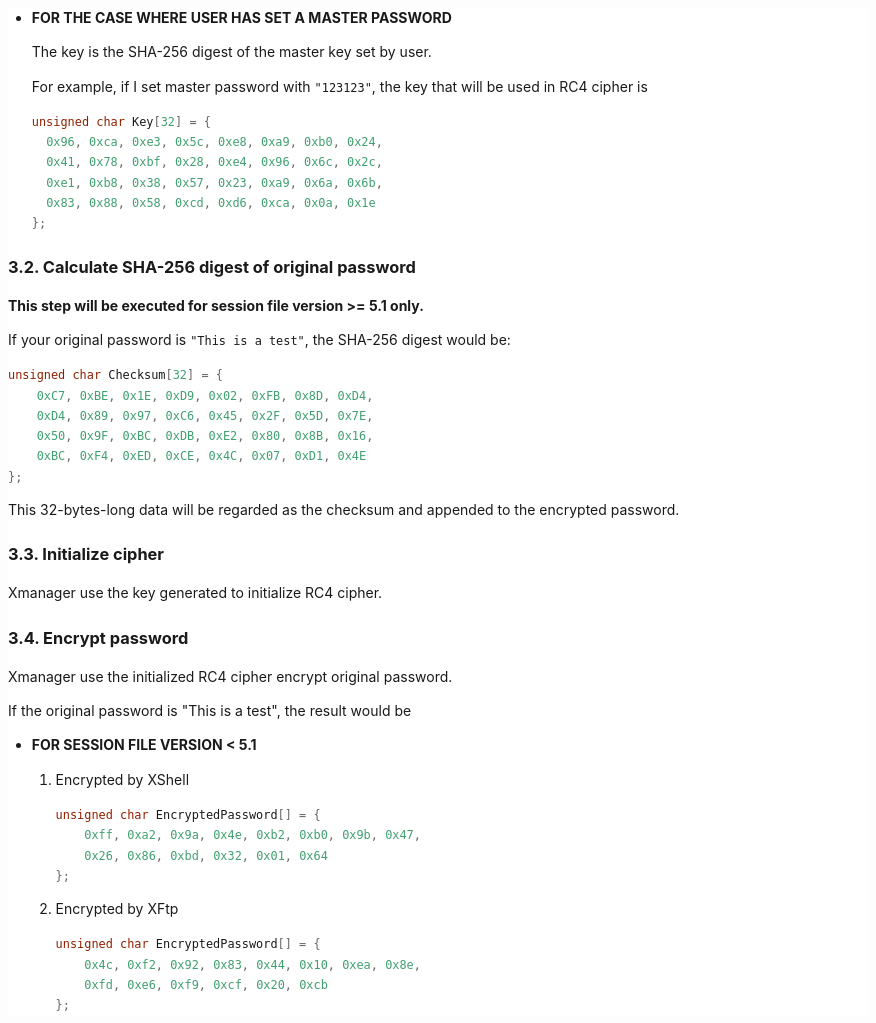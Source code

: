 * __FOR THE CASE WHERE USER HAS SET A MASTER PASSWORD__

  The key is the SHA-256 digest of the master key set by user.

  For example, if I set master password with `"123123"`, the key that will be used in RC4 cipher is

  ```c
  unsigned char Key[32] = {
    0x96, 0xca, 0xe3, 0x5c, 0xe8, 0xa9, 0xb0, 0x24,  
    0x41, 0x78, 0xbf, 0x28, 0xe4, 0x96, 0x6c, 0x2c, 
    0xe1, 0xb8, 0x38, 0x57, 0x23, 0xa9, 0x6a, 0x6b, 
    0x83, 0x88, 0x58, 0xcd, 0xd6, 0xca, 0x0a, 0x1e
  };
  ```

### 3.2. Calculate SHA-256 digest of original password

__This step will be executed for session file version >= 5.1 only.__

If your original password is `"This is a test"`, the SHA-256 digest would be:

```c
unsigned char Checksum[32] = {
    0xC7, 0xBE, 0x1E, 0xD9, 0x02, 0xFB, 0x8D, 0xD4,
    0xD4, 0x89, 0x97, 0xC6, 0x45, 0x2F, 0x5D, 0x7E,
    0x50, 0x9F, 0xBC, 0xDB, 0xE2, 0x80, 0x8B, 0x16,
    0xBC, 0xF4, 0xED, 0xCE, 0x4C, 0x07, 0xD1, 0x4E
};
```

This 32-bytes-long data will be regarded as the checksum and appended to the encrypted password.

### 3.3. Initialize cipher

Xmanager use the key generated to initialize RC4 cipher.

### 3.4. Encrypt password

Xmanager use the initialized RC4 cipher encrypt original password.

If the original password is "This is a test", the result would be

* __FOR SESSION FILE VERSION < 5.1__

  1. Encrypted by XShell
  
     ```c
     unsigned char EncryptedPassword[] = {
         0xff, 0xa2, 0x9a, 0x4e, 0xb2, 0xb0, 0x9b, 0x47, 
         0x26, 0x86, 0xbd, 0x32, 0x01, 0x64
     };
     ```

  2. Encrypted by XFtp
  
     ```c
     unsigned char EncryptedPassword[] = {
         0x4c, 0xf2, 0x92, 0x83, 0x44, 0x10, 0xea, 0x8e, 
         0xfd, 0xe6, 0xf9, 0xcf, 0x20, 0xcb
     };
     ```
